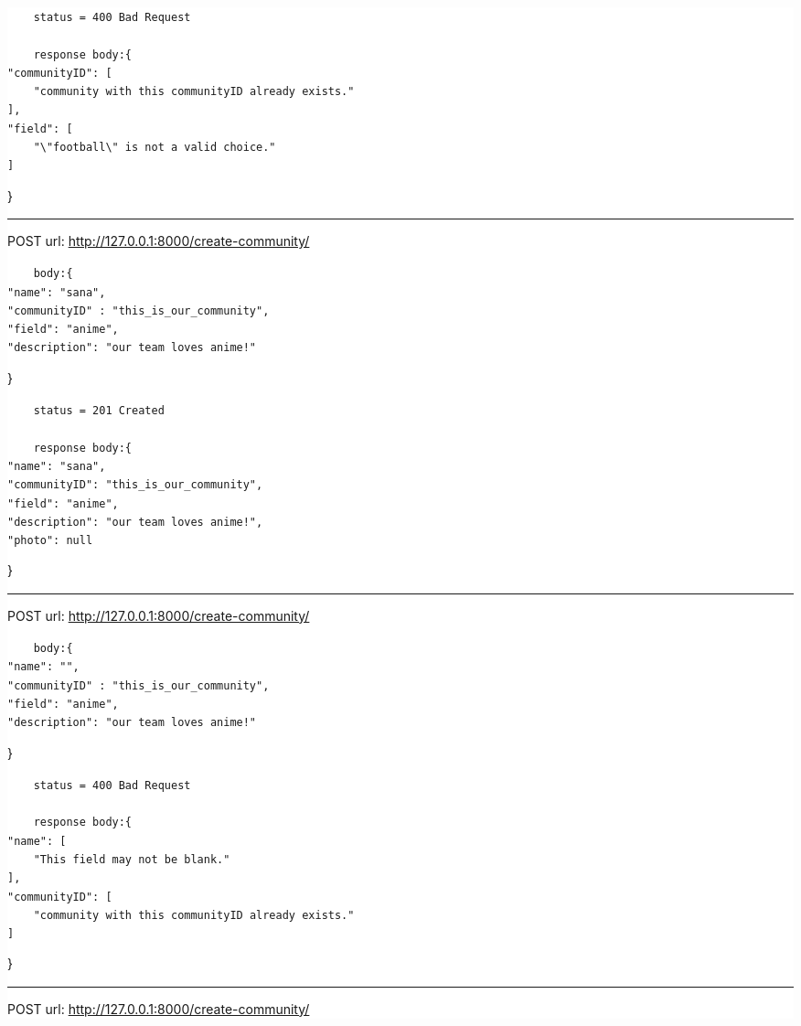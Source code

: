         status = 400 Bad Request

        response body:{
    "communityID": [
        "community with this communityID already exists."
    ],
    "field": [
        "\"football\" is not a valid choice."
    ]
}
**********************************************************
POST    url: http://127.0.0.1:8000/create-community/

        

        body:{
    "name": "sana",
    "communityID" : "this_is_our_community",
    "field": "anime",
    "description": "our team loves anime!"
}

        status = 201 Created

        response body:{
    "name": "sana",
    "communityID": "this_is_our_community",
    "field": "anime",
    "description": "our team loves anime!",
    "photo": null
}
**********************************************************
POST    url: http://127.0.0.1:8000/create-community/
        

        body:{
    "name": "",
    "communityID" : "this_is_our_community",
    "field": "anime",
    "description": "our team loves anime!"
}

        status = 400 Bad Request

        response body:{
    "name": [
        "This field may not be blank."
    ],
    "communityID": [
        "community with this communityID already exists."
    ]
}
**********************************************************
POST    url: http://127.0.0.1:8000/create-community/
        